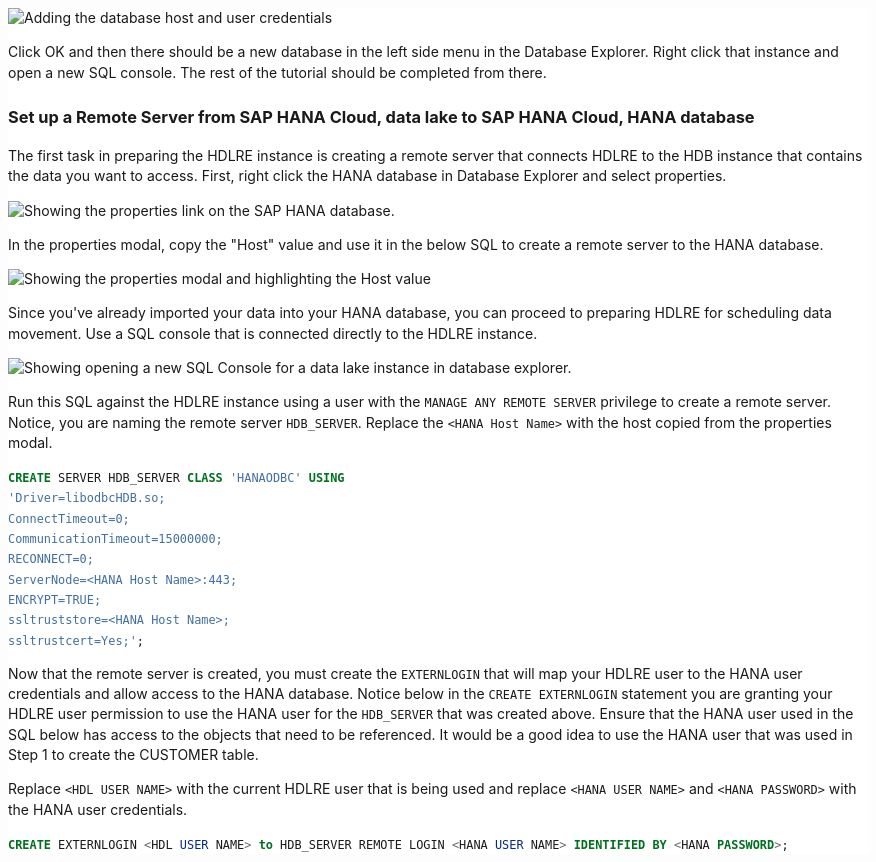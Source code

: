 ![Adding the database host and user credentials](schedule-add-db-credentials.png)

Click OK and then there should be a new database in the left side menu in the Database Explorer. Right click that instance and open a new SQL console. The rest of the tutorial should be completed from there.


### Set up a Remote Server from SAP HANA Cloud, data lake to SAP HANA Cloud, HANA database


The first task in preparing the HDLRE instance is creating a remote server that connects HDLRE to the HDB instance that contains the data you want to access. First, right click the HANA database in Database Explorer and select properties.

![Showing the properties link on the SAP HANA database.](schedule-6.png)

In the properties modal, copy the "Host" value and use it in the below SQL to create a remote server to the HANA database.

![Showing the properties modal and highlighting the Host value](schedule-7.png)

Since you've already imported your data into your HANA database, you can proceed to preparing HDLRE for scheduling data movement. Use a SQL console that is connected directly to the HDLRE instance.

![Showing opening a new SQL Console for a data lake instance in database explorer.](schedule-5.png)

Run this SQL against the HDLRE instance using a user with the `MANAGE ANY REMOTE SERVER` privilege to create a remote server. Notice, you are naming the remote server `HDB_SERVER`. Replace the `<HANA Host Name>` with the host copied from the properties modal.

```SQL
CREATE SERVER HDB_SERVER CLASS 'HANAODBC' USING
'Driver=libodbcHDB.so;
ConnectTimeout=0;
CommunicationTimeout=15000000;
RECONNECT=0;
ServerNode=<HANA Host Name>:443;
ENCRYPT=TRUE;
ssltruststore=<HANA Host Name>;
ssltrustcert=Yes;';
```

Now that the remote server is created, you must create the `EXTERNLOGIN` that will map your HDLRE user to the HANA user credentials and allow access to the HANA database. Notice below in the `CREATE EXTERNLOGIN` statement you are granting your HDLRE user permission to use the HANA user for the `HDB_SERVER` that was created above. Ensure that the HANA user used in the SQL below has access to the objects that need to be referenced. It would be a good idea to use the HANA user that was used in Step 1 to create the CUSTOMER table.

Replace `<HDL USER NAME>` with the current HDLRE user that is being used and replace `<HANA USER NAME>` and `<HANA PASSWORD>` with the HANA user credentials.

```SQL
CREATE EXTERNLOGIN <HDL USER NAME> to HDB_SERVER REMOTE LOGIN <HANA USER NAME> IDENTIFIED BY <HANA PASSWORD>;
```
